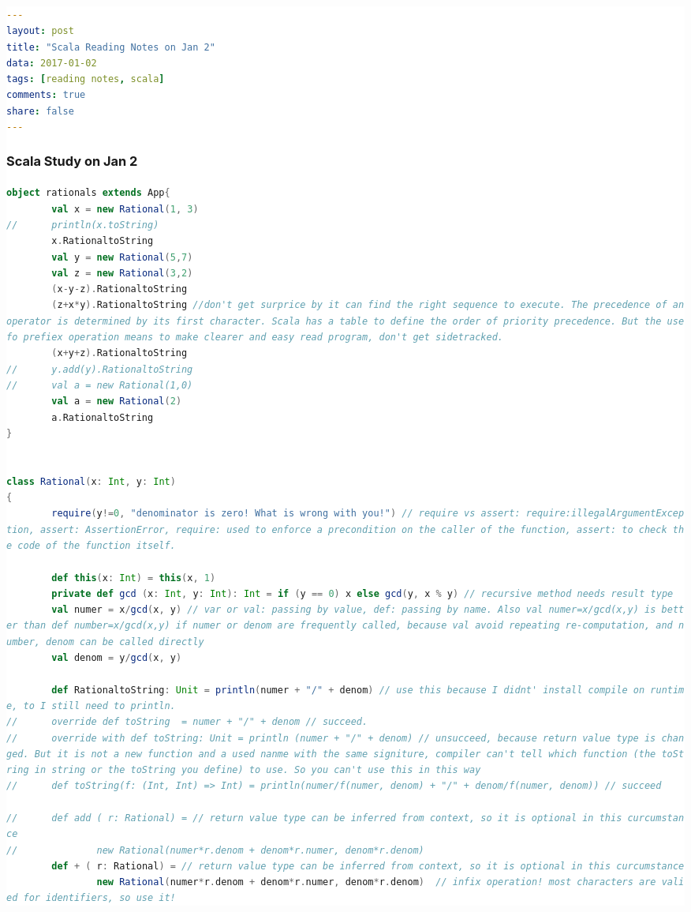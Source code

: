 ```yaml
---
layout: post
title: "Scala Reading Notes on Jan 2"
data: 2017-01-02
tags: [reading notes, scala]
comments: true
share: false
---
```

### Scala Study on Jan 2

```scala
object rationals extends App{
        val x = new Rational(1, 3)
//      println(x.toString)
        x.RationaltoString
        val y = new Rational(5,7)
        val z = new Rational(3,2)
        (x-y-z).RationaltoString
        (z+x*y).RationaltoString //don't get surprice by it can find the right sequence to execute. The precedence of an operator is determined by its first character. Scala has a table to define the order of priority precedence. But the use fo prefiex operation means to make clearer and easy read program, don't get sidetracked. 
        (x+y+z).RationaltoString
//      y.add(y).RationaltoString
//      val a = new Rational(1,0)
        val a = new Rational(2)
        a.RationaltoString
}


class Rational(x: Int, y: Int)
{
        require(y!=0, "denominator is zero! What is wrong with you!") // require vs assert: require:illegalArgumentException, assert: AssertionError, require: used to enforce a precondition on the caller of the function, assert: to check the code of the function itself. 
            
        def this(x: Int) = this(x, 1)
        private def gcd (x: Int, y: Int): Int = if (y == 0) x else gcd(y, x % y) // recursive method needs result type
        val numer = x/gcd(x, y) // var or val: passing by value, def: passing by name. Also val numer=x/gcd(x,y) is better than def number=x/gcd(x,y) if numer or denom are frequently called, because val avoid repeating re-computation, and number, denom can be called directly
        val denom = y/gcd(x, y)
            
        def RationaltoString: Unit = println(numer + "/" + denom) // use this because I didnt' install compile on runtime, to I still need to println. 
//      override def toString  = numer + "/" + denom // succeed. 
//      override with def toString: Unit = println (numer + "/" + denom) // unsucceed, because return value type is changed. But it is not a new function and a used nanme with the same signiture, compiler can't tell which function (the toString in string or the toString you define) to use. So you can't use this in this way
//      def toString(f: (Int, Int) => Int) = println(numer/f(numer, denom) + "/" + denom/f(numer, denom)) // succeed
            
//      def add ( r: Rational) = // return value type can be inferred from context, so it is optional in this curcumstance 
//              new Rational(numer*r.denom + denom*r.numer, denom*r.denom) 
        def + ( r: Rational) = // return value type can be inferred from context, so it is optional in this curcumstance 
                new Rational(numer*r.denom + denom*r.numer, denom*r.denom)  // infix operation! most characters are valied for identifiers, so use it! 
```